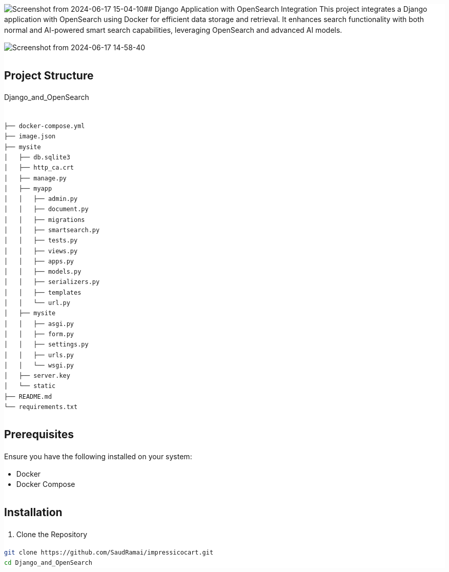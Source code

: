 ![Screenshot from 2024-06-17 15-04-10](https://github.com/SaudRamai/impressicocart/assets/136465879/9428b82e-e2a8-4053-be35-da7a5b9ff378)## Django Application with OpenSearch Integration
This project integrates a Django application with OpenSearch using Docker for efficient data storage and retrieval. It enhances search functionality with both normal and AI-powered smart search capabilities, leveraging OpenSearch and advanced AI models.

![Screenshot from 2024-06-17 14-58-40](https://github.com/SaudRamai/impressicocart/assets/136465879/0f508712-ea87-40e2-942b-1c88ff95c521)

## Project Structure
Django_and_OpenSearch
```bash

├── docker-compose.yml
├── image.json
├── mysite
│   ├── db.sqlite3
│   ├── http_ca.crt
│   ├── manage.py
│   ├── myapp
│   │   ├── admin.py
│   │   ├── document.py
│   │   ├── migrations
│   │   ├── smartsearch.py
│   │   ├── tests.py
│   │   ├── views.py
│   │   ├── apps.py
│   │   ├── models.py
│   │   ├── serializers.py
│   │   ├── templates
│   │   └── url.py
│   ├── mysite
│   │   ├── asgi.py
│   │   ├── form.py
│   │   ├── settings.py
│   │   ├── urls.py
│   │   └── wsgi.py
│   ├── server.key
│   └── static  
├── README.md
└── requirements.txt
```

## Prerequisites

Ensure you have the following installed on your system:
- Docker
- Docker Compose


## Installation
1. Clone the Repository
```bash
git clone https://github.com/SaudRamai/impressicocart.git
cd Django_and_OpenSearch
```
